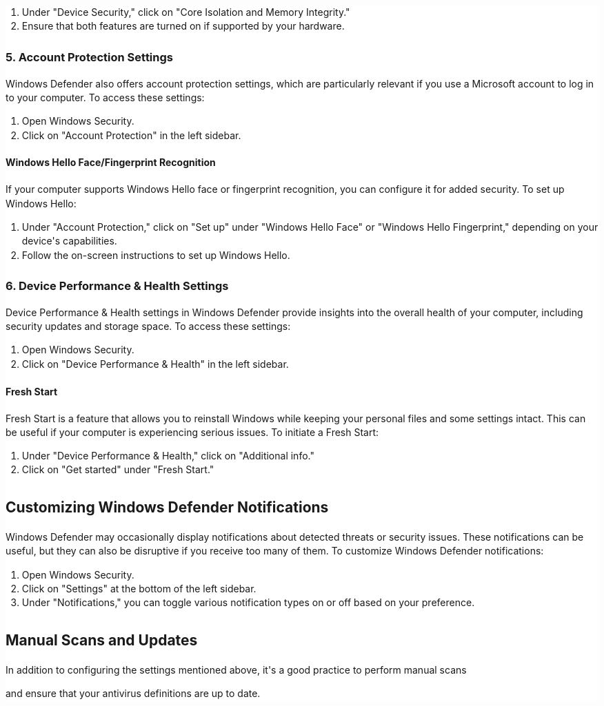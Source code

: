 1. Under "Device Security," click on "Core Isolation and Memory Integrity."
2. Ensure that both features are turned on if supported by your hardware.

### 5. **Account Protection Settings**

Windows Defender also offers account protection settings, which are particularly relevant if you use a Microsoft account to log in to your computer. To access these settings:

1. Open Windows Security.
2. Click on "Account Protection" in the left sidebar.

#### Windows Hello Face/Fingerprint Recognition

If your computer supports Windows Hello face or fingerprint recognition, you can configure it for added security. To set up Windows Hello:

1. Under "Account Protection," click on "Set up" under "Windows Hello Face" or "Windows Hello Fingerprint," depending on your device's capabilities.
2. Follow the on-screen instructions to set up Windows Hello.

### 6. **Device Performance & Health Settings**

Device Performance & Health settings in Windows Defender provide insights into the overall health of your computer, including security updates and storage space. To access these settings:

1. Open Windows Security.
2. Click on "Device Performance & Health" in the left sidebar.

#### Fresh Start

Fresh Start is a feature that allows you to reinstall Windows while keeping your personal files and some settings intact. This can be useful if your computer is experiencing serious issues. To initiate a Fresh Start:

1. Under "Device Performance & Health," click on "Additional info."
2. Click on "Get started" under "Fresh Start."

## Customizing Windows Defender Notifications

Windows Defender may occasionally display notifications about detected threats or security issues. These notifications can be useful, but they can also be disruptive if you receive too many of them. To customize Windows Defender notifications:

1. Open Windows Security.
2. Click on "Settings" at the bottom of the left sidebar.
3. Under "Notifications," you can toggle various notification types on or off based on your preference.

## Manual Scans and Updates

In addition to configuring the settings mentioned above, it's a good practice to perform manual scans

 and ensure that your antivirus definitions are up to date.
